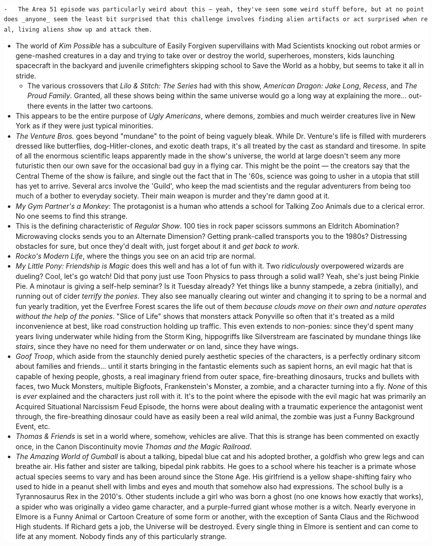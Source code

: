     -   The Area 51 episode was particularly weird about this — yeah, they've seen some weird stuff before, but at no point does _anyone_ seem the least bit surprised that this challenge involves finding alien artifacts or act surprised when real, living aliens show up and attack them.
-   The world of _Kim Possible_ has a subculture of Easily Forgiven supervillains with Mad Scientists knocking out robot armies or gene-mashed creatures in a day and trying to take over or destroy the world, superheroes, monsters, kids launching spacecraft in the backyard and juvenile crimefighters skipping school to Save the World as a hobby, but seems to take it all in stride.
    -   The various crossovers that _Lilo & Stitch: The Series_ had with this show, _American Dragon: Jake Long_, _Recess_, and _The Proud Family_. Granted, all these shows being within the same universe would go a long way at explaining the more... out-there events in the latter two cartoons.
-   This appears to be the entire purpose of _Ugly Americans_, where demons, zombies and much weirder creatures live in New York as if they were just typical minorities.
-   _The Venture Bros._ goes beyond "mundane" to the point of being vaguely bleak. While Dr. Venture's life is filled with murderers dressed like butterflies, dog-Hitler-clones, and exotic death traps, it's all treated by the cast as standard and tiresome. In spite of all the enormous scientific leaps apparently made in the show's universe, the world at large doesn't seem any more futuristic then our own save for the occasional bad guy in a flying car. This might be the point — the creators say that the Central Theme of the show is failure, and single out the fact that in The '60s, science was going to usher in a utopia that still has yet to arrive. Several arcs involve the 'Guild', who keep the mad scientists and the regular adventurers from being too much of a bother to everyday society. Their main weapon is murder and they're damn good at it.
-   _My Gym Partner's a Monkey_: The protagonist is a human who attends a school for Talking Zoo Animals due to a clerical error. No one seems to find this strange.
-   This is the defining characteristic of _Regular Show_. 100 ties in rock paper scissors summons an Eldritch Abomination? Microwaving clocks sends you to an Alternate Dimension? Getting prank-called transports you to the 1980s? Distressing obstacles for sure, but once they'd dealt with, just forget about it and _get back to work_.
-   _Rocko's Modern Life_, where the things you see on an acid trip are normal.
-   _My Little Pony: Friendship is Magic_ does this well and has a lot of fun with it. Two _ridiculously_ overpowered wizards are dueling? Cool, let's go watch! Did that pony just use Toon Physics to pass through a solid wall? Yeah, she's just being Pinkie Pie. A minotaur is giving a self-help seminar? Is it Tuesday already? Yet things like a bunny stampede, a zebra (initially), and running out of cider _terrify the ponies_. They also see manually clearing out winter and changing it to spring to be a normal and fun yearly tradition, yet the Everfree Forest scares the life out of them _because clouds move on their own and nature operates without the help of the ponies_. "Slice of Life" shows that monsters attack Ponyville so often that it's treated as a mild inconvenience at best, like road construction holding up traffic. This even extends to non-ponies: since they'd spent many years living underwater while hiding from the Storm King, hippogriffs like Silverstream are fascinated by mundane things like _stairs_, since they have no need for them underwater _or_ on land, since they have wings.
-   _Goof Troop_, which aside from the staunchly denied purely aesthetic species of the characters, is a perfectly ordinary sitcom about families and friends... until it starts bringing in the fantastic elements such as sapient horns, an evil magic hat that is capable of hexing people, ghosts, a real imaginary friend from outer space, fire-breathing dinosaurs, trucks and bullets with faces, two Muck Monsters, multiple Bigfoots, Frankenstein's Monster, a zombie, and a character turning into a fly. _None_ of this is _ever_ explained and the characters just roll with it. It's to the point where the episode with the evil magic hat was primarily an Acquired Situational Narcissism Feud Episode, the horns were about dealing with a traumatic experience the antagonist went through, the fire-breathing dinosaur could have as easily been a real wild animal, the zombie was just a Funny Background Event, etc.
-   _Thomas & Friends_ is set in a world where, somehow, vehicles are alive. That this is strange has been commented on exactly once, in the Canon Discontinuity movie _Thomas and the Magic Railroad_.
-   _The Amazing World of Gumball_ is about a talking, bipedal blue cat and his adopted brother, a goldfish who grew legs and can breathe air. His father and sister are talking, bipedal pink rabbits. He goes to a school where his teacher is a primate whose actual species seems to vary and has been around since the Stone Age. His girlfriend is a yellow shape-shifting fairy who used to hide in a peanut shell with limbs and eyes and mouth that somehow also had expressions. The school bully is a Tyrannosaurus Rex in the 2010's. Other students include a girl who was born a ghost (no one knows how exactly that works), a spider who was originally a video game character, and a purple-furred giant whose mother is a witch. Nearly everyone in Elmore is a Funny Animal or Cartoon Creature of some form or another, with the exception of Santa Claus and the Richwood High students. If Richard gets a job, the Universe will be destroyed. Every single thing in Elmore is sentient and can come to life at any moment. Nobody finds any of this particularly strange.